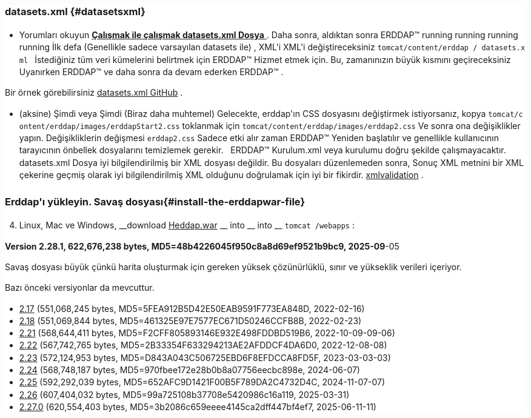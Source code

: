 ###  datasets.xml  {#datasetsxml} 

* Yorumları okuyun [ **Çalışmak ile çalışmak datasets.xml Dosya** ](/docs/server-admin/datasets) . Daha sonra, aldıktan sonra ERDDAP™ running running running running
İlk defa (Genellikle sadece varsayılan datasets ile) , XML'i XML'i değiştireceksiniz `tomcat/content/erddap / datasets.xml ` 
İstediğiniz tüm veri kümelerini belirtmek için ERDDAP™ Hizmet etmek için. Bu, zamanınızın büyük kısmını geçireceksiniz
Uyanırken ERDDAP™ ve daha sonra da devam ederken ERDDAP™ .

Bir örnek görebilirsiniz [ datasets.xml GitHub](https://github.com/ERDDAP/erddap/blob/main/development/jetty/config/datasets.xml) .
     
*  (aksine) Şimdi veya Şimdi (Biraz daha muhtemel) Gelecekte, erddap'ın CSS dosyasını değiştirmek istiyorsanız, kopya
   `tomcat/content/erddap/images/erddapStart2.css` toklanmak için `tomcat/content/erddap/images/erddap2.css` Ve sonra ona değişiklikler yapın.
Değişikliklerin değişmesi `erddap2.css` Sadece etki alır zaman ERDDAP™ Yeniden başlatılır ve genellikle kullanıcının tarayıcının önbellek dosyalarını temizlemek gerekir.
     
 ERDDAP™ Kurulum.xml veya kurulumu doğru şekilde çalışmayacaktır. datasets.xml Dosya iyi bilgilendirilmiş bir XML dosyası değildir. Bu dosyaları düzenlemeden sonra,
Sonuç XML metnini bir XML çekerine geçmiş olarak iyi bilgilendirilmiş XML olduğunu doğrulamak için iyi bir fikirdir. [xmlvalidation](https://www.xmlvalidation.com/) .
     
### Erddap'ı yükleyin. Savaş dosyası{#install-the-erddapwar-file} 

4. Linux, Mac ve Windows, __download [Heddap.war](https://github.com/ERDDAP/erddap/releases/download/v2.28.1/erddap.war) __ into __ into __ `tomcat /webapps` :

__Version 2.28.1, 622,676,238 bytes, MD5=48b4226045f950c8a8d69ef9521b9bc9, 2025-09__-05

Savaş dosyası büyük çünkü harita oluşturmak için gereken yüksek çözünürlüklü, sınır ve yükseklik verileri içeriyor.

Bazı önceki versiyonlar da mevcuttur.

   *  [2.17](https://github.com/ERDDAP/erddap/releases/download/v2.17/erddap.war)   (551,068,245 bytes, MD5=5FEA912B5D42E50EAB9591F773EA848D, 2022-02-16) 
   *  [2.18](https://github.com/ERDDAP/erddap/releases/download/v2.18/erddap.war)   (551,069,844 bytes, MD5=461325E97E7577EC671D50246CCFB8B, 2022-02-23) 
   *  [2.21](https://github.com/ERDDAP/erddap/releases/download/v2.21/erddap.war)   (568,644,411 bytes, MD5=F2CFF805893146E932E498FDDBD519B6, 2022-10-09-09-06) 
   *  [2.22](https://github.com/ERDDAP/erddap/releases/download/v2.22/erddap.war)   (567,742,765 bytes, MD5=2B33354F633294213AE2AFDDCF4DA6D0, 2022-12-08-08) 
   *  [2.23](https://github.com/ERDDAP/erddap/releases/download/v2.23/erddap.war)   (572,124,953 bytes, MD5=D843A043C506725EBD6F8EFDCCA8FD5F, 2023-03-03-03) 
   *  [2.24](https://github.com/ERDDAP/erddap/releases/download/v2.24/erddap.war)   (568,748,187 bytes, MD5=970fbee172e28b0b8a07756eecbc898e, 2024-06-07) 
   *  [2.25](https://github.com/ERDDAP/erddap/releases/download/v2.25.1/erddap.war)   (592,292,039 bytes, MD5=652AFC9D1421F00B5F789DA2C4732D4C, 2024-11-07-07) 
   *  [2.26](https://github.com/ERDDAP/erddap/releases/download/v2.26.0/erddap.war)   (607,404,032 bytes, MD5=99a725108b37708e5420986c16a119, 2025-03-31) 
   *  [2.27.0](https://github.com/ERDDAP/erddap/releases/download/v2.27.0/erddap.war)   (620,554,403 bytes, MD5=3b2086c659eeee4145ca2dff447bf4ef7, 2025-06-11-11) 
